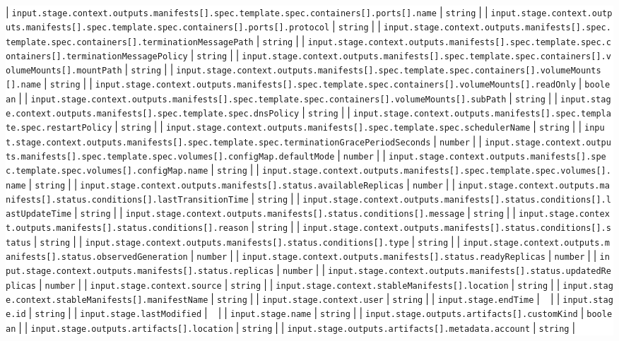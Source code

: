 | `input.stage.context.outputs.manifests[].spec.template.spec.containers[].ports[].name` | `string` |
| `input.stage.context.outputs.manifests[].spec.template.spec.containers[].ports[].protocol` | `string` |
| `input.stage.context.outputs.manifests[].spec.template.spec.containers[].terminationMessagePath` | `string` |
| `input.stage.context.outputs.manifests[].spec.template.spec.containers[].terminationMessagePolicy` | `string` |
| `input.stage.context.outputs.manifests[].spec.template.spec.containers[].volumeMounts[].mountPath` | `string` |
| `input.stage.context.outputs.manifests[].spec.template.spec.containers[].volumeMounts[].name` | `string` |
| `input.stage.context.outputs.manifests[].spec.template.spec.containers[].volumeMounts[].readOnly` | `boolean` |
| `input.stage.context.outputs.manifests[].spec.template.spec.containers[].volumeMounts[].subPath` | `string` |
| `input.stage.context.outputs.manifests[].spec.template.spec.dnsPolicy` | `string` |
| `input.stage.context.outputs.manifests[].spec.template.spec.restartPolicy` | `string` |
| `input.stage.context.outputs.manifests[].spec.template.spec.schedulerName` | `string` |
| `input.stage.context.outputs.manifests[].spec.template.spec.terminationGracePeriodSeconds` | `number` |
| `input.stage.context.outputs.manifests[].spec.template.spec.volumes[].configMap.defaultMode` | `number` |
| `input.stage.context.outputs.manifests[].spec.template.spec.volumes[].configMap.name` | `string` |
| `input.stage.context.outputs.manifests[].spec.template.spec.volumes[].name` | `string` |
| `input.stage.context.outputs.manifests[].status.availableReplicas` | `number` |
| `input.stage.context.outputs.manifests[].status.conditions[].lastTransitionTime` | `string` |
| `input.stage.context.outputs.manifests[].status.conditions[].lastUpdateTime` | `string` |
| `input.stage.context.outputs.manifests[].status.conditions[].message` | `string` |
| `input.stage.context.outputs.manifests[].status.conditions[].reason` | `string` |
| `input.stage.context.outputs.manifests[].status.conditions[].status` | `string` |
| `input.stage.context.outputs.manifests[].status.conditions[].type` | `string` |
| `input.stage.context.outputs.manifests[].status.observedGeneration` | `number` |
| `input.stage.context.outputs.manifests[].status.readyReplicas` | `number` |
| `input.stage.context.outputs.manifests[].status.replicas` | `number` |
| `input.stage.context.outputs.manifests[].status.updatedReplicas` | `number` |
| `input.stage.context.source` | `string` |
| `input.stage.context.stableManifests[].location` | `string` |
| `input.stage.context.stableManifests[].manifestName` | `string` |
| `input.stage.context.user` | `string` |
| `input.stage.endTime` | ` ` |
| `input.stage.id` | `string` |
| `input.stage.lastModified` | ` ` |
| `input.stage.name` | `string` |
| `input.stage.outputs.artifacts[].customKind` | `boolean` |
| `input.stage.outputs.artifacts[].location` | `string` |
| `input.stage.outputs.artifacts[].metadata.account` | `string` |